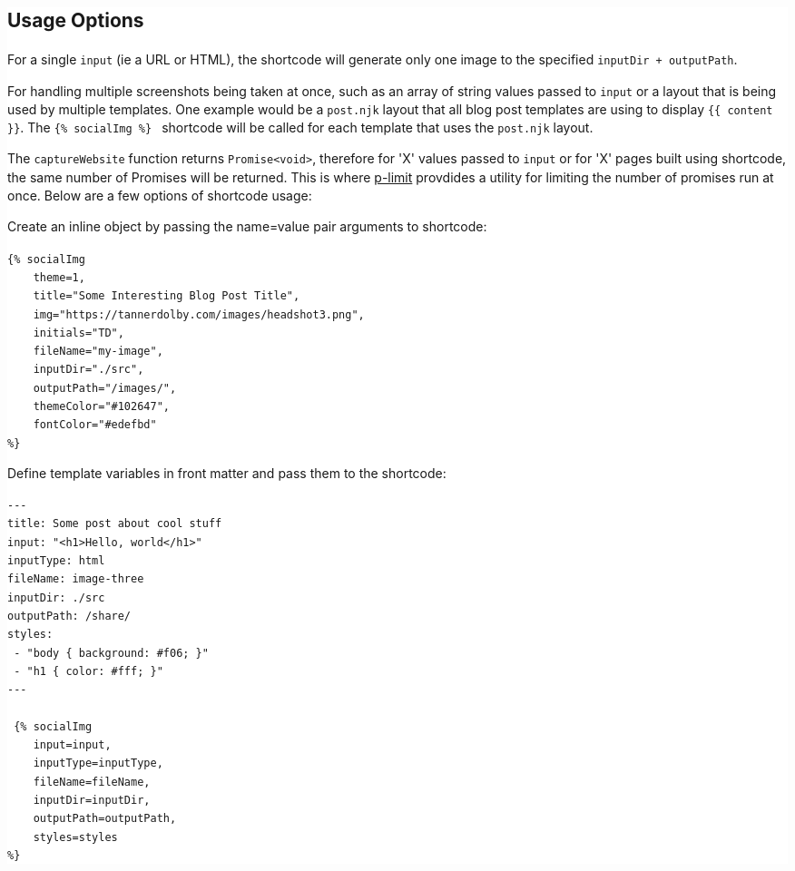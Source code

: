 ## Usage Options

For a single `input` (ie a URL or HTML), the shortcode will generate only one image to the specified `inputDir + outputPath`. 

For handling multiple screenshots being taken at once, such as an array of string values passed to `input` or a layout that is being used by multiple templates. One example would be a `post.njk` layout that all blog post templates are using to display `{{ content }}`. The `{% socialImg %} ` shortcode will be called for each template that uses the `post.njk` layout. 

The `captureWebsite` function returns `Promise<void>`, therefore for 'X' values passed to `input` or for 'X' pages built using shortcode, the same number of Promises will be returned. This is where [p-limit](https://github.com/sindresorhus/p-map) provdides a utility for limiting the number of promises run at once. Below are a few options of shortcode usage:

Create an inline object by passing the name=value pair arguments to shortcode:

```nunjucks
{% socialImg 
    theme=1,
    title="Some Interesting Blog Post Title",
    img="https://tannerdolby.com/images/headshot3.png",
    initials="TD",
    fileName="my-image",
    inputDir="./src",
    outputPath="/images/",
    themeColor="#102647",
    fontColor="#edefbd"
%}
```

Define template variables in front matter and pass them to the shortcode:

```nunjucks
---
title: Some post about cool stuff
input: "<h1>Hello, world</h1>"
inputType: html
fileName: image-three
inputDir: ./src
outputPath: /share/
styles:
 - "body { background: #f06; }"
 - "h1 { color: #fff; }"
---

 {% socialImg
    input=input,
    inputType=inputType,
    fileName=fileName,
    inputDir=inputDir,
    outputPath=outputPath,
    styles=styles
%}
```
